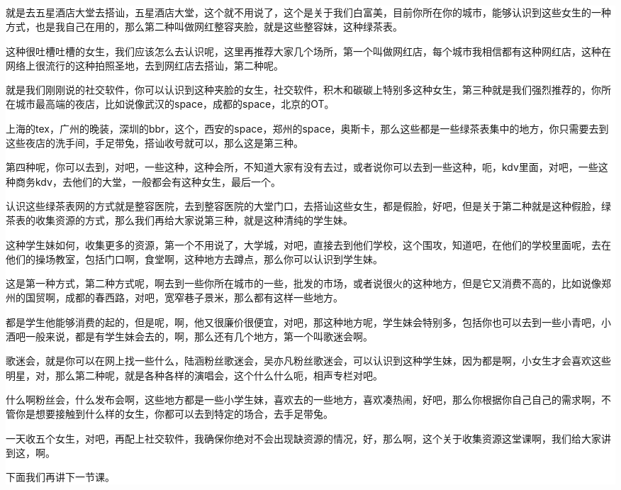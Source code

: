 就是去五星酒店大堂去搭讪，五星酒店大堂，这个就不用说了，这个是关于我们白富美，目前你所在你的城市，能够认识到这些女生的一种方式，也是我自己在用的，那么第二种叫做网红整容夹脸，就是这些整容妹，这种绿茶表。

这种很吐槽吐槽的女生，我们应该怎么去认识呢，这里再推荐大家几个场所，第一个叫做网红店，每个城市我相信都有这种网红店，这种在网络上很流行的这种拍照圣地，去到网红店去搭讪，第二种呢。

就是我们刚刚说的社交软件，你可以认识到这种夹脸的女生，社交软件，积木和碳碳上特别多这种女生，第三种就是我们强烈推荐的，你所在城市最高端的夜店，比如说像武汉的space，成都的space，北京的OT。

上海的tex，广州的晚装，深圳的bbr，这个，西安的space，郑州的space，奥斯卡，那么这些都是一些绿茶表集中的地方，你只需要去到这些夜店的洗手间，手足带兔，搭讪收号就可以，那么这是第三种。

第四种呢，你可以去到，对吧，一些这种，这种会所，不知道大家有没有去过，或者说你可以去到一些这种，呃，kdv里面，对吧，一些这种商务kdv，去他们的大堂，一般都会有这种女生，最后一个。

认识这些绿茶表网的方式就是整容医院，去到整容医院的大堂门口，去搭讪这些女生，都是假脸，好吧，但是关于第二种就是这种假脸，绿茶表的收集资源的方式，那么我们再给大家说第三种，就是这种清纯的学生妹。

这种学生妹如何，收集更多的资源，第一个不用说了，大学城，对吧，直接去到他们学校，这个围攻，知道吧，在他们的学校里面呢，去在他们的操场教室，包括门口啊，食堂啊，这种地方去蹲点，那么你可以认识到学生妹。

这是第一种方式，第二种方式呢，啊去到一些你所在城市的一些，批发的市场，或者说很火的这种地方，但是它又消费不高的，比如说像郑州的国贸啊，成都的春西路，对吧，宽窄巷子景米，那么都有这样一些地方。

都是学生他能够消费的起的，但是呢，啊，他又很廉价很便宜，对吧，那这种地方呢，学生妹会特别多，包括你也可以去到一些小青吧，小酒吧一般来说，都是有学生妹会去的，啊，那么还有几个地方，第一个叫歌迷会啊。

歌迷会，就是你可以在网上找一些什么，陆涵粉丝歌迷会，吴亦凡粉丝歌迷会，可以认识到这种学生妹，因为都是啊，小女生才会喜欢这些明星，对，那么第二种呢，就是各种各样的演唱会，这个什么什么呃，相声专栏对吧。

什么啊粉丝会，什么发布会啊，这些地方都是一些小学生妹，喜欢去的一些地方，喜欢凑热闹，好吧，那么你根据你自己自己的需求啊，不管你是想要接触到什么样的女生，你都可以去到特定的场合，去手足带兔。

一天收五个女生，对吧，再配上社交软件，我确保你绝对不会出现缺资源的情况，好，那么啊，这个关于收集资源这堂课啊，我们给大家讲到这，啊。

下面我们再讲下一节课。